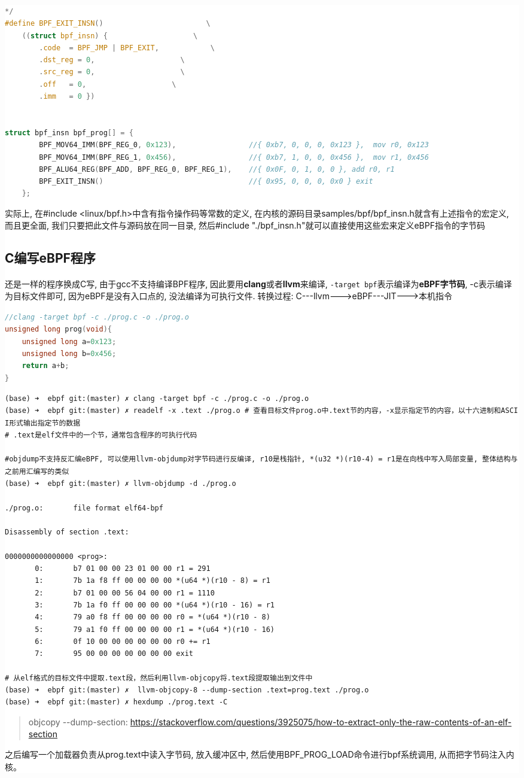 ```c
*/
#define BPF_EXIT_INSN()                        \
    ((struct bpf_insn) {                    \
        .code  = BPF_JMP | BPF_EXIT,            \
        .dst_reg = 0,                    \
        .src_reg = 0,                    \
        .off   = 0,                    \
        .imm   = 0 })


struct bpf_insn bpf_prog[] = {
        BPF_MOV64_IMM(BPF_REG_0, 0x123),                 //{ 0xb7, 0, 0, 0, 0x123 },  mov r0, 0x123
        BPF_MOV64_IMM(BPF_REG_1, 0x456),                 //{ 0xb7, 1, 0, 0, 0x456 },  mov r1, 0x456
        BPF_ALU64_REG(BPF_ADD, BPF_REG_0, BPF_REG_1),    //{ 0x0F, 0, 1, 0, 0 }, add r0, r1
        BPF_EXIT_INSN()                                  //{ 0x95, 0, 0, 0, 0x0 } exit 
    };

```
实际上, 在#include <linux/bpf.h>中含有指令操作码等常数的定义, 在内核的源码目录samples/bpf/bpf_insn.h就含有上述指令的宏定义, 而且更全面, 我们只要把此文件与源码放在同一目录, 然后#include "./bpf_insn.h"就可以直接使用这些宏来定义eBPF指令的字节码

## C编写eBPF程序
还是一样的程序换成C写, 由于gcc不支持编译BPF程序, 因此要用**clang**或者**llvm**来编译,  `-target bpf`表示编译为**eBPF字节码**, -c表示编译为目标文件即可, 因为eBPF是没有入口点的, 没法编译为可执行文件. 转换过程: C---llvm--->eBPF---JIT--->本机指令
```c
//clang -target bpf -c ./prog.c -o ./prog.o
unsigned long prog(void){
    unsigned long a=0x123;
    unsigned long b=0x456;
    return a+b;
}
```
```shell
(base) ➜  ebpf git:(master) ✗ clang -target bpf -c ./prog.c -o ./prog.o
(base) ➜  ebpf git:(master) ✗ readelf -x .text ./prog.o # 查看目标文件prog.o中.text节的内容，-x显示指定节的内容，以十六进制和ASCII形式输出指定节的数据
# .text是elf文件中的一个节，通常包含程序的可执行代码

#objdump不支持反汇编eBPF, 可以使用llvm-objdump对字节码进行反编译, r10是栈指针, *(u32 *)(r10-4) = r1是在向栈中写入局部变量, 整体结构与之前用汇编写的类似
(base) ➜  ebpf git:(master) ✗ llvm-objdump -d ./prog.o        

./prog.o:       file format elf64-bpf

Disassembly of section .text:

0000000000000000 <prog>:
       0:       b7 01 00 00 23 01 00 00 r1 = 291
       1:       7b 1a f8 ff 00 00 00 00 *(u64 *)(r10 - 8) = r1
       2:       b7 01 00 00 56 04 00 00 r1 = 1110
       3:       7b 1a f0 ff 00 00 00 00 *(u64 *)(r10 - 16) = r1
       4:       79 a0 f8 ff 00 00 00 00 r0 = *(u64 *)(r10 - 8)
       5:       79 a1 f0 ff 00 00 00 00 r1 = *(u64 *)(r10 - 16)
       6:       0f 10 00 00 00 00 00 00 r0 += r1
       7:       95 00 00 00 00 00 00 00 exit

# 从elf格式的目标文件中提取.text段，然后利用llvm-objcopy将.text段提取输出到文件中
(base) ➜  ebpf git:(master) ✗  llvm-objcopy-8 --dump-section .text=prog.text ./prog.o
(base) ➜  ebpf git:(master) ✗ hexdump ./prog.text -C
```
> objcopy --dump-section:
https://stackoverflow.com/questions/3925075/how-to-extract-only-the-raw-contents-of-an-elf-section

之后编写一个加载器负责从prog.text中读入字节码, 放入缓冲区中, 然后使用BPF_PROG_LOAD命令进行bpf系统调用, 从而把字节码注入内核。